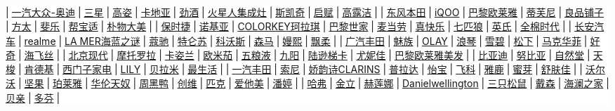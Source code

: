 | [一汽大众-奥迪](https://www.baidu.com/s?wd=%E4%B8%80%E6%B1%BD%E5%A4%A7%E4%BC%97-%E5%A5%A5%E8%BF%AA) | [三星](https://www.baidu.com/s?wd=%E4%B8%89%E6%98%9F) | [高姿](https://www.baidu.com/s?wd=%E9%AB%98%E5%A7%BF) | [卡地亚](https://www.baidu.com/s?wd=%E5%8D%A1%E5%9C%B0%E4%BA%9A) | [劲酒](https://www.baidu.com/s?wd=%E5%8A%B2%E9%85%92) | [火星人集成灶](https://www.baidu.com/s?wd=%E7%81%AB%E6%98%9F%E4%BA%BA%E9%9B%86%E6%88%90%E7%81%B6) | [斯凯奇](https://www.baidu.com/s?wd=%E6%96%AF%E5%87%AF%E5%A5%87) | [启赋](https://www.baidu.com/s?wd=%E5%90%AF%E8%B5%8B) | [高露洁](https://www.baidu.com/s?wd=%E9%AB%98%E9%9C%B2%E6%B4%81) |
| [东风本田](https://www.baidu.com/s?wd=%E4%B8%9C%E9%A3%8E%E6%9C%AC%E7%94%B0) | [iQOO](https://www.baidu.com/s?wd=iQOO) | [巴黎欧莱雅](https://www.baidu.com/s?wd=%E5%B7%B4%E9%BB%8E%E6%AC%A7%E8%8E%B1%E9%9B%85) | [蒂芙尼](https://www.baidu.com/s?wd=%E8%92%82%E8%8A%99%E5%B0%BC) | [良品铺子](https://www.baidu.com/s?wd=%E8%89%AF%E5%93%81%E9%93%BA%E5%AD%90) | [方太](https://www.baidu.com/s?wd=%E6%96%B9%E5%A4%AA) | [斐乐](https://www.baidu.com/s?wd=%E6%96%90%E4%B9%90) | [帮宝适](https://www.baidu.com/s?wd=%E5%B8%AE%E5%AE%9D%E9%80%82) | [朴物大美](https://www.baidu.com/s?wd=%E6%9C%B4%E7%89%A9%E5%A4%A7%E7%BE%8E) |
| [保时捷](https://www.baidu.com/s?wd=%E4%BF%9D%E6%97%B6%E6%8D%B7) | [诺基亚](https://www.baidu.com/s?wd=%E8%AF%BA%E5%9F%BA%E4%BA%9A) | [COLORKEY珂拉琪](https://www.baidu.com/s?wd=COLORKEY%E7%8F%82%E6%8B%89%E7%90%AA) | [巴黎世家](https://www.baidu.com/s?wd=%E5%B7%B4%E9%BB%8E%E4%B8%96%E5%AE%B6) | [麦当劳](https://www.baidu.com/s?wd=%E9%BA%A6%E5%BD%93%E5%8A%B3) | [真快乐](https://www.baidu.com/s?wd=%E7%9C%9F%E5%BF%AB%E4%B9%90) | [七匹狼](https://www.baidu.com/s?wd=%E4%B8%83%E5%8C%B9%E7%8B%BC) | [英氏](https://www.baidu.com/s?wd=%E8%8B%B1%E6%B0%8F) | [全棉时代](https://www.baidu.com/s?wd=%E5%85%A8%E6%A3%89%E6%97%B6%E4%BB%A3) |
| [长安汽车](https://www.baidu.com/s?wd=%E9%95%BF%E5%AE%89%E6%B1%BD%E8%BD%A6) | [realme](https://www.baidu.com/s?wd=realme) | [LA MER海蓝之谜](https://www.baidu.com/s?wd=LA%20MER%E6%B5%B7%E8%93%9D%E4%B9%8B%E8%B0%9C) | [蔻驰](https://www.baidu.com/s?wd=%E8%94%BB%E9%A9%B0) | [特仑苏](https://www.baidu.com/s?wd=%E7%89%B9%E4%BB%91%E8%8B%8F) | [科沃斯](https://www.baidu.com/s?wd=%E7%A7%91%E6%B2%83%E6%96%AF) | [森马](https://www.baidu.com/s?wd=%E6%A3%AE%E9%A9%AC) | [嫚熙](https://www.baidu.com/s?wd=%E5%AB%9A%E7%86%99) | [飘柔](https://www.baidu.com/s?wd=%E9%A3%98%E6%9F%94) |
| [广汽丰田](https://www.baidu.com/s?wd=%E5%B9%BF%E6%B1%BD%E4%B8%B0%E7%94%B0) | [魅族](https://www.baidu.com/s?wd=%E9%AD%85%E6%97%8F) | [OLAY](https://www.baidu.com/s?wd=OLAY) | [浪琴](https://www.baidu.com/s?wd=%E6%B5%AA%E7%90%B4) | [雪碧](https://www.baidu.com/s?wd=%E9%9B%AA%E7%A2%A7) | [松下](https://www.baidu.com/s?wd=%E6%9D%BE%E4%B8%8B) | [马克华菲](https://www.baidu.com/s?wd=%E9%A9%AC%E5%85%8B%E5%8D%8E%E8%8F%B2) | [好奇](https://www.baidu.com/s?wd=%E5%A5%BD%E5%A5%87) | [海飞丝](https://www.baidu.com/s?wd=%E6%B5%B7%E9%A3%9E%E4%B8%9D) |
| [北京现代](https://www.baidu.com/s?wd=%E5%8C%97%E4%BA%AC%E7%8E%B0%E4%BB%A3) | [摩托罗拉](https://www.baidu.com/s?wd=%E6%91%A9%E6%89%98%E7%BD%97%E6%8B%89) | [卡姿兰](https://www.baidu.com/s?wd=%E5%8D%A1%E5%A7%BF%E5%85%B0) | [欧米茄](https://www.baidu.com/s?wd=%E6%AC%A7%E7%B1%B3%E8%8C%84) | [五粮液](https://www.baidu.com/s?wd=%E4%BA%94%E7%B2%AE%E6%B6%B2) | [九阳](https://www.baidu.com/s?wd=%E4%B9%9D%E9%98%B3) | [陆逊梯卡](https://www.baidu.com/s?wd=%E9%99%86%E9%80%8A%E6%A2%AF%E5%8D%A1) | [尤妮佳](https://www.baidu.com/s?wd=%E5%B0%A4%E5%A6%AE%E4%BD%B3) | [巴黎欧莱雅美发](https://www.baidu.com/s?wd=%E5%B7%B4%E9%BB%8E%E6%AC%A7%E8%8E%B1%E9%9B%85%E7%BE%8E%E5%8F%91) |
| [比亚迪](https://www.baidu.com/s?wd=%E6%AF%94%E4%BA%9A%E8%BF%AA) | [努比亚](https://www.baidu.com/s?wd=%E5%8A%AA%E6%AF%94%E4%BA%9A) | [自然堂](https://www.baidu.com/s?wd=%E8%87%AA%E7%84%B6%E5%A0%82) | [天梭](https://www.baidu.com/s?wd=%E5%A4%A9%E6%A2%AD) | [肯德基](https://www.baidu.com/s?wd=%E8%82%AF%E5%BE%B7%E5%9F%BA) | [西门子家电](https://www.baidu.com/s?wd=%E8%A5%BF%E9%97%A8%E5%AD%90%E5%AE%B6%E7%94%B5) | [LILY](https://www.baidu.com/s?wd=LILY) | [贝拉米](https://www.baidu.com/s?wd=%E8%B4%9D%E6%8B%89%E7%B1%B3) | [最生活](https://www.baidu.com/s?wd=%E6%9C%80%E7%94%9F%E6%B4%BB) |
| [一汽丰田](https://www.baidu.com/s?wd=%E4%B8%80%E6%B1%BD%E4%B8%B0%E7%94%B0) | [索尼](https://www.baidu.com/s?wd=%E7%B4%A2%E5%B0%BC) | [娇韵诗CLARINS](https://www.baidu.com/s?wd=%E5%A8%87%E9%9F%B5%E8%AF%97CLARINS) | [普拉达](https://www.baidu.com/s?wd=%E6%99%AE%E6%8B%89%E8%BE%BE) | [怡宝](https://www.baidu.com/s?wd=%E6%80%A1%E5%AE%9D) | [飞科](https://www.baidu.com/s?wd=%E9%A3%9E%E7%A7%91) | [雅鹿](https://www.baidu.com/s?wd=%E9%9B%85%E9%B9%BF) | [蜜芽](https://www.baidu.com/s?wd=%E8%9C%9C%E8%8A%BD) | [舒肤佳](https://www.baidu.com/s?wd=%E8%88%92%E8%82%A4%E4%BD%B3) |
| [沃尔沃](https://www.baidu.com/s?wd=%E6%B2%83%E5%B0%94%E6%B2%83) | [坚果](https://www.baidu.com/s?wd=%E5%9D%9A%E6%9E%9C) | [珀莱雅](https://www.baidu.com/s?wd=%E7%8F%80%E8%8E%B1%E9%9B%85) | [华伦天奴](https://www.baidu.com/s?wd=%E5%8D%8E%E4%BC%A6%E5%A4%A9%E5%A5%B4) | [周黑鸭](https://www.baidu.com/s?wd=%E5%91%A8%E9%BB%91%E9%B8%AD) | [创维](https://www.baidu.com/s?wd=%E5%88%9B%E7%BB%B4) | [匹克](https://www.baidu.com/s?wd=%E5%8C%B9%E5%85%8B) | [爱他美](https://www.baidu.com/s?wd=%E7%88%B1%E4%BB%96%E7%BE%8E) | [潘婷](https://www.baidu.com/s?wd=%E6%BD%98%E5%A9%B7) |
| [哈弗](https://www.baidu.com/s?wd=%E5%93%88%E5%BC%97) | [金立](https://www.baidu.com/s?wd=%E9%87%91%E7%AB%8B) | [赫莲娜](https://www.baidu.com/s?wd=%E8%B5%AB%E8%8E%B2%E5%A8%9C) | [Danielwellington](https://www.baidu.com/s?wd=Danielwellington) | [三只松鼠](https://www.baidu.com/s?wd=%E4%B8%89%E5%8F%AA%E6%9D%BE%E9%BC%A0) | [戴森](https://www.baidu.com/s?wd=%E6%88%B4%E6%A3%AE) | [海澜之家](https://www.baidu.com/s?wd=%E6%B5%B7%E6%BE%9C%E4%B9%8B%E5%AE%B6) | [贝亲](https://www.baidu.com/s?wd=%E8%B4%9D%E4%BA%B2) | [多芬](https://www.baidu.com/s?wd=%E5%A4%9A%E8%8A%AC) |